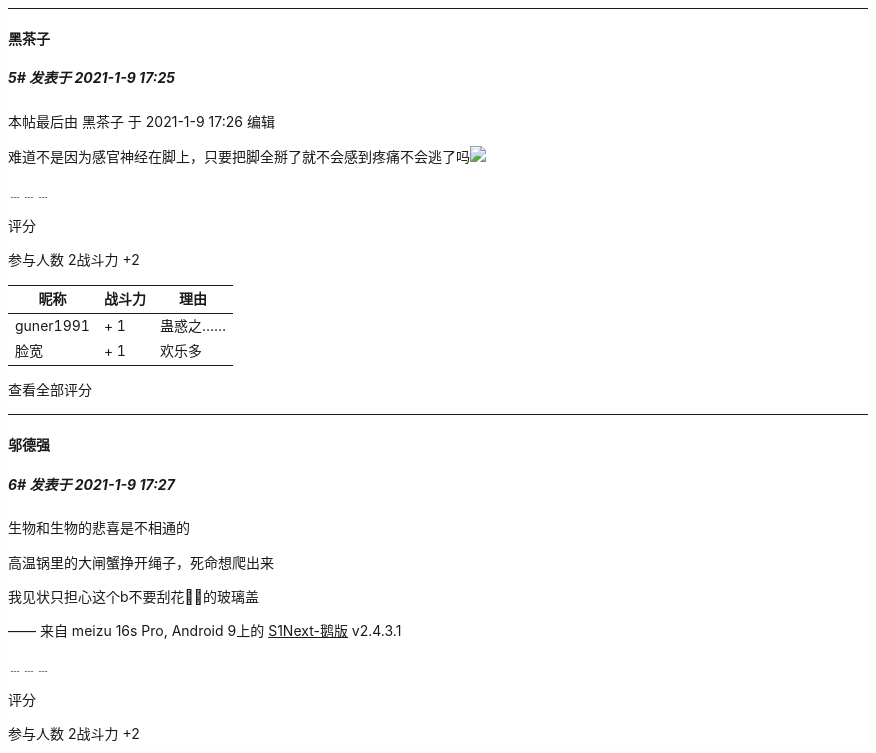 



*****

####  黑茶子  
##### 5#       发表于 2021-1-9 17:25



 本帖最后由 黑茶子 于 2021-1-9 17:26 编辑 

难道不是因为感官神经在脚上，只要把脚全掰了就不会感到疼痛不会逃了吗<img src="https://static.saraba1st.com/image/smiley/face2017/227.gif" referrerpolicy="no-referrer">



﹍﹍﹍

评分





 参与人数 2战斗力 +2

|昵称|战斗力|理由|
|----|---|---|
| guner1991| + 1|蛊惑之……|
| 脸宽| + 1|欢乐多|



查看全部评分






*****

####  邬德强  
##### 6#       发表于 2021-1-9 17:27




生物和生物的悲喜是不相通的

高温锅里的大闸蟹挣开绳子，死命想爬出来

我见状只担心这个b不要刮花👴🏻的玻璃盖

—— 来自 meizu 16s Pro, Android 9上的 [S1Next-鹅版](https://github.com/ykrank/S1-Next/releases) v2.4.3.1



﹍﹍﹍

评分





 参与人数 2战斗力 +2
